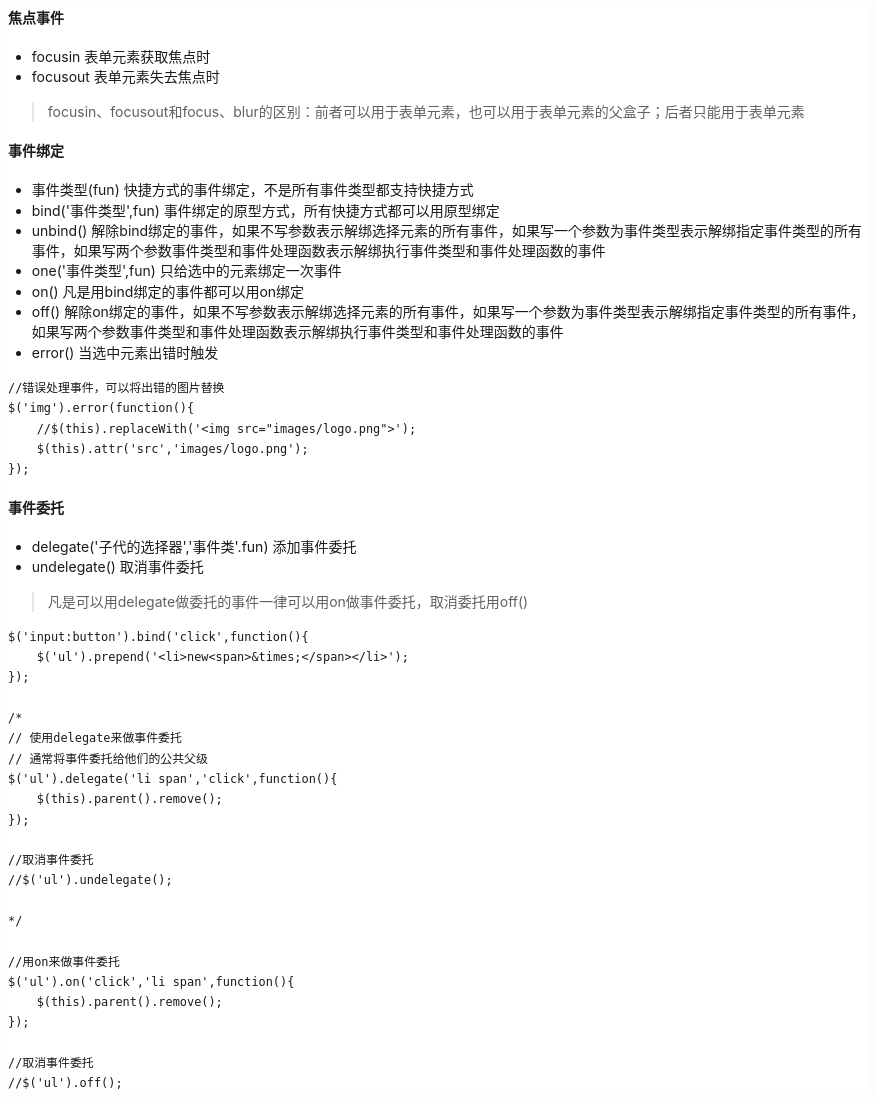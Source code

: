 #### 焦点事件
- focusin 表单元素获取焦点时
- focusout  表单元素失去焦点时
> focusin、focusout和focus、blur的区别：前者可以用于表单元素，也可以用于表单元素的父盒子；后者只能用于表单元素

#### 事件绑定
- 事件类型(fun) 快捷方式的事件绑定，不是所有事件类型都支持快捷方式
- bind('事件类型',fun) 事件绑定的原型方式，所有快捷方式都可以用原型绑定
- unbind() 解除bind绑定的事件，如果不写参数表示解绑选择元素的所有事件，如果写一个参数为事件类型表示解绑指定事件类型的所有事件，如果写两个参数事件类型和事件处理函数表示解绑执行事件类型和事件处理函数的事件
- one('事件类型',fun) 只给选中的元素绑定一次事件
- on() 凡是用bind绑定的事件都可以用on绑定
- off() 解除on绑定的事件，如果不写参数表示解绑选择元素的所有事件，如果写一个参数为事件类型表示解绑指定事件类型的所有事件，如果写两个参数事件类型和事件处理函数表示解绑执行事件类型和事件处理函数的事件
- error() 当选中元素出错时触发
~~~
//错误处理事件，可以将出错的图片替换
$('img').error(function(){
    //$(this).replaceWith('<img src="images/logo.png">');
    $(this).attr('src','images/logo.png');
});
~~~

#### 事件委托
- delegate('子代的选择器','事件类'.fun) 添加事件委托
- undelegate() 取消事件委托
> 凡是可以用delegate做委托的事件一律可以用on做事件委托，取消委托用off()
~~~
$('input:button').bind('click',function(){
    $('ul').prepend('<li>new<span>&times;</span></li>');
});

/*
// 使用delegate来做事件委托
// 通常将事件委托给他们的公共父级
$('ul').delegate('li span','click',function(){
    $(this).parent().remove();
});

//取消事件委托
//$('ul').undelegate();

*/

//用on来做事件委托
$('ul').on('click','li span',function(){
    $(this).parent().remove();
});

//取消事件委托
//$('ul').off();
~~~

